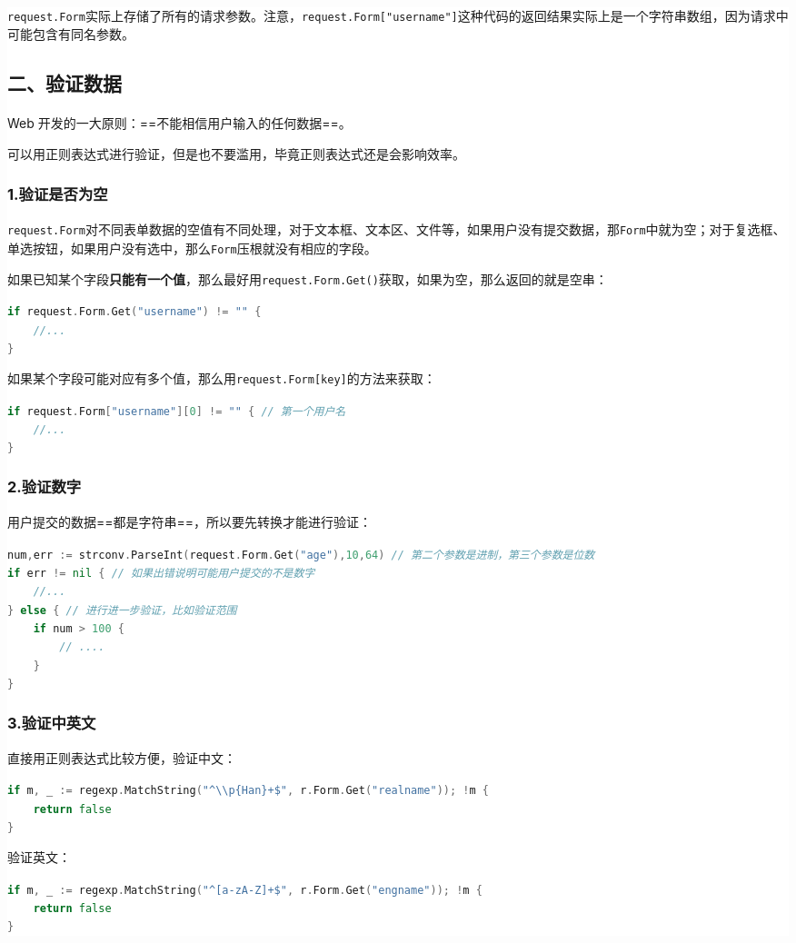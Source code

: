`request.Form`实际上存储了所有的请求参数。注意，`request.Form["username"]`这种代码的返回结果实际上是一个字符串数组，因为请求中可能包含有同名参数。

## 二、验证数据

Web 开发的一大原则：==不能相信用户输入的任何数据==。

可以用正则表达式进行验证，但是也不要滥用，毕竟正则表达式还是会影响效率。

### 1.验证是否为空

`request.Form`对不同表单数据的空值有不同处理，对于文本框、文本区、文件等，如果用户没有提交数据，那`Form`中就为空；对于复选框、单选按钮，如果用户没有选中，那么`Form`压根就没有相应的字段。

如果已知某个字段**只能有一个值**，那么最好用`request.Form.Get()`获取，如果为空，那么返回的就是空串：

```go
if request.Form.Get("username") != "" {
	//...
}
```

如果某个字段可能对应有多个值，那么用`request.Form[key]`的方法来获取：

```go
if request.Form["username"][0] != "" { // 第一个用户名
	//...
}
```

### 2.验证数字

用户提交的数据==都是字符串==，所以要先转换才能进行验证：

```go
num,err := strconv.ParseInt(request.Form.Get("age"),10,64) // 第二个参数是进制，第三个参数是位数
if err != nil { // 如果出错说明可能用户提交的不是数字
	//...	
} else { // 进行进一步验证，比如验证范围
	if num > 100 {
		// ....
	}
}
```

### 3.验证中英文

直接用正则表达式比较方便，验证中文：

```go
if m, _ := regexp.MatchString("^\\p{Han}+$", r.Form.Get("realname")); !m {
    return false
}
```

验证英文：

```go
if m, _ := regexp.MatchString("^[a-zA-Z]+$", r.Form.Get("engname")); !m {
    return false
}
```
